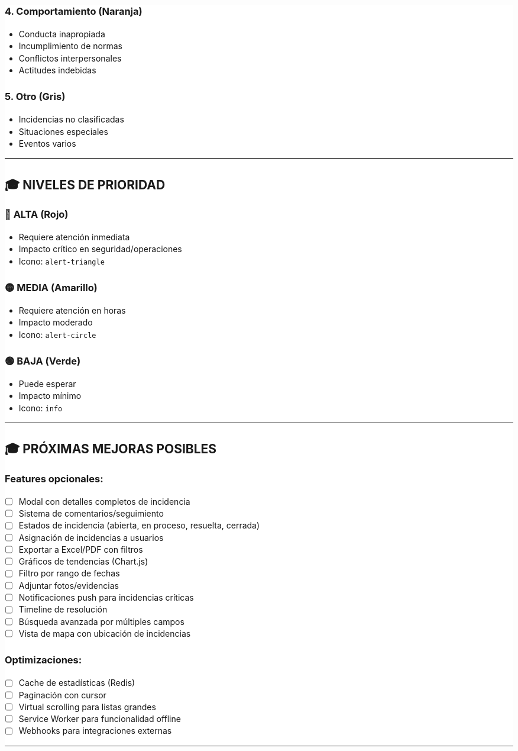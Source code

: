 ### 4. **Comportamiento** (Naranja)
- Conducta inapropiada
- Incumplimiento de normas
- Conflictos interpersonales
- Actitudes indebidas

### 5. **Otro** (Gris)
- Incidencias no clasificadas
- Situaciones especiales
- Eventos varios

---

## 🎓 NIVELES DE PRIORIDAD

### 🔴 **ALTA** (Rojo)
- Requiere atención inmediata
- Impacto crítico en seguridad/operaciones
- Icono: `alert-triangle`

### 🟡 **MEDIA** (Amarillo)
- Requiere atención en horas
- Impacto moderado
- Icono: `alert-circle`

### 🟢 **BAJA** (Verde)
- Puede esperar
- Impacto mínimo
- Icono: `info`

---

## 🎓 PRÓXIMAS MEJORAS POSIBLES

### Features opcionales:
- [ ] Modal con detalles completos de incidencia
- [ ] Sistema de comentarios/seguimiento
- [ ] Estados de incidencia (abierta, en proceso, resuelta, cerrada)
- [ ] Asignación de incidencias a usuarios
- [ ] Exportar a Excel/PDF con filtros
- [ ] Gráficos de tendencias (Chart.js)
- [ ] Filtro por rango de fechas
- [ ] Adjuntar fotos/evidencias
- [ ] Notificaciones push para incidencias críticas
- [ ] Timeline de resolución
- [ ] Búsqueda avanzada por múltiples campos
- [ ] Vista de mapa con ubicación de incidencias

### Optimizaciones:
- [ ] Cache de estadísticas (Redis)
- [ ] Paginación con cursor
- [ ] Virtual scrolling para listas grandes
- [ ] Service Worker para funcionalidad offline
- [ ] Webhooks para integraciones externas

---